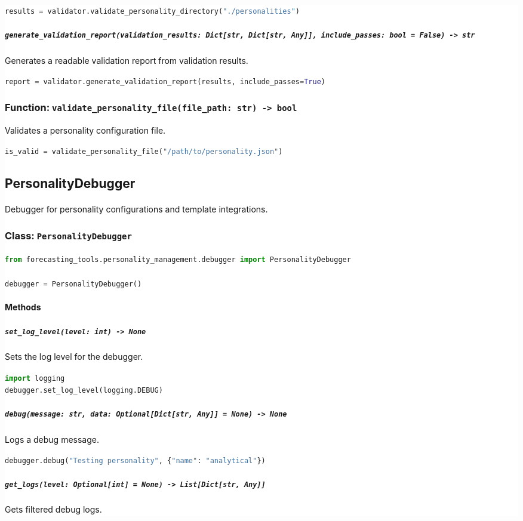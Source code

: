 ```python
results = validator.validate_personality_directory("./personalities")
```

##### `generate_validation_report(validation_results: Dict[str, Dict[str, Any]], include_passes: bool = False) -> str`

Generates a readable validation report from validation results.

```python
report = validator.generate_validation_report(results, include_passes=True)
```

### Function: `validate_personality_file(file_path: str) -> bool`

Validates a personality configuration file.

```python
is_valid = validate_personality_file("/path/to/personality.json")
```

## PersonalityDebugger

Debugger for personality configurations and template integrations.

### Class: `PersonalityDebugger`

```python
from forecasting_tools.personality_management.debugger import PersonalityDebugger

debugger = PersonalityDebugger()
```

#### Methods

##### `set_log_level(level: int) -> None`

Sets the log level for the debugger.

```python
import logging
debugger.set_log_level(logging.DEBUG)
```

##### `debug(message: str, data: Optional[Dict[str, Any]] = None) -> None`

Logs a debug message.

```python
debugger.debug("Testing personality", {"name": "analytical"})
```

##### `get_logs(level: Optional[int] = None) -> List[Dict[str, Any]]`

Gets filtered debug logs.
